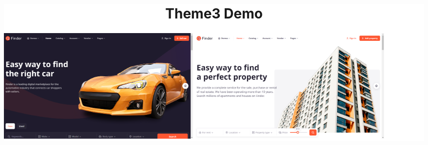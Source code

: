 <h1 align="center"> Theme3 Demo</h1>

<p float="left">
  <img src="./Demo%20Images/1.png"  width = 45%/>
  <img src="./Demo%20Images/2.png"  width = 45%/>